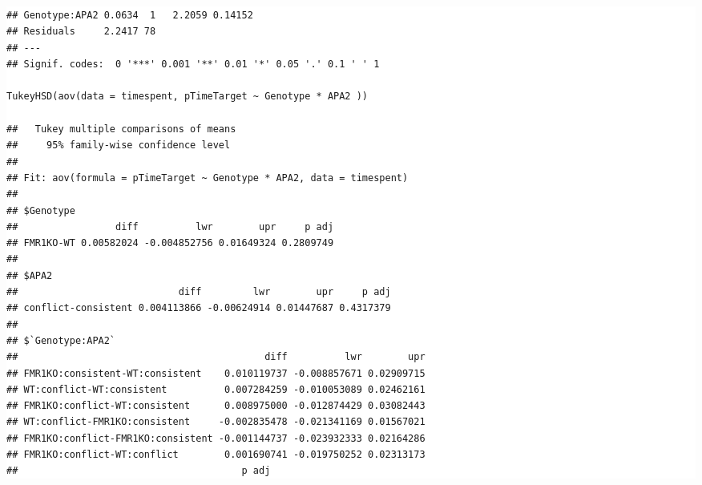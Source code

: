     ## Genotype:APA2 0.0634  1   2.2059 0.14152    
    ## Residuals     2.2417 78                     
    ## ---
    ## Signif. codes:  0 '***' 0.001 '**' 0.01 '*' 0.05 '.' 0.1 ' ' 1

    TukeyHSD(aov(data = timespent, pTimeTarget ~ Genotype * APA2 ))

    ##   Tukey multiple comparisons of means
    ##     95% family-wise confidence level
    ## 
    ## Fit: aov(formula = pTimeTarget ~ Genotype * APA2, data = timespent)
    ## 
    ## $Genotype
    ##                 diff          lwr        upr     p adj
    ## FMR1KO-WT 0.00582024 -0.004852756 0.01649324 0.2809749
    ## 
    ## $APA2
    ##                            diff         lwr        upr     p adj
    ## conflict-consistent 0.004113866 -0.00624914 0.01447687 0.4317379
    ## 
    ## $`Genotype:APA2`
    ##                                           diff          lwr        upr
    ## FMR1KO:consistent-WT:consistent    0.010119737 -0.008857671 0.02909715
    ## WT:conflict-WT:consistent          0.007284259 -0.010053089 0.02462161
    ## FMR1KO:conflict-WT:consistent      0.008975000 -0.012874429 0.03082443
    ## WT:conflict-FMR1KO:consistent     -0.002835478 -0.021341169 0.01567021
    ## FMR1KO:conflict-FMR1KO:consistent -0.001144737 -0.023932333 0.02164286
    ## FMR1KO:conflict-WT:conflict        0.001690741 -0.019750252 0.02313173
    ##                                       p adj